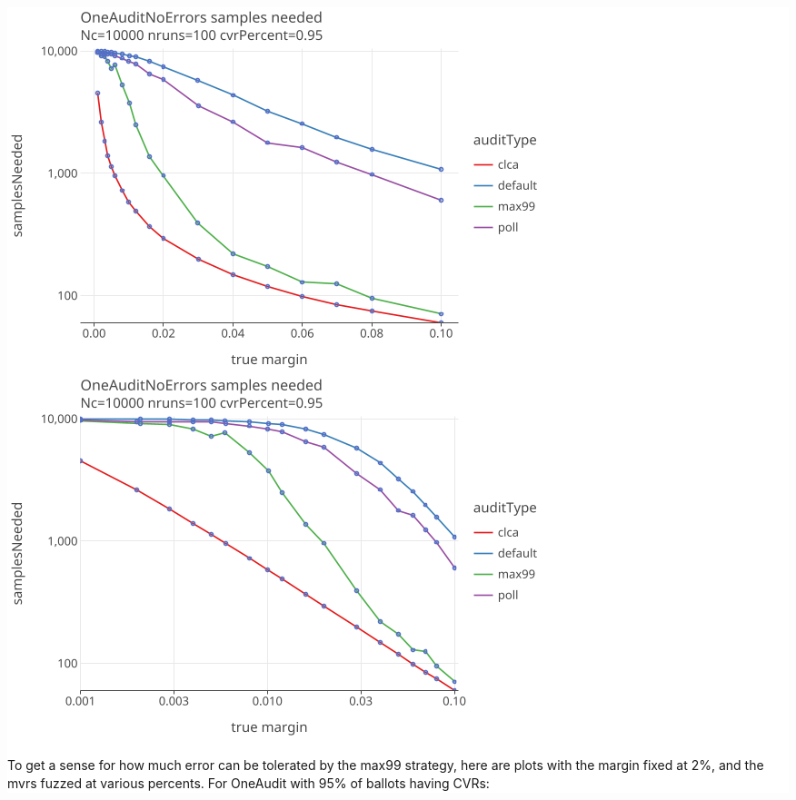 <a href="https://johnlcaron.github.io/rlauxe/docs/plots/audits/OneAuditNoErrors/OneAuditNoErrorsLogLinear.html" rel="OneAuditNoErrorsLogLinear">![OneAuditNoErrorsLogLinear](plots/audits/OneAuditNoErrors/OneAuditNoErrorsLogLinear.png)</a>
<a href="https://johnlcaron.github.io/rlauxe/docs/plots/audits/OneAuditNoErrors/OneAuditNoErrorsLogLog.html" rel="OneAuditNoErrorsLogLog">![OneAuditNoErrorsLogLog](plots/audits/OneAuditNoErrors/OneAuditNoErrorsLogLog.png)</a>

To get a sense for how much error can be tolerated by the max99 strategy, here are plots with the margin fixed at 2%, and
the mvrs fuzzed at various percents. For OneAudit with 95% of ballots having CVRs:
